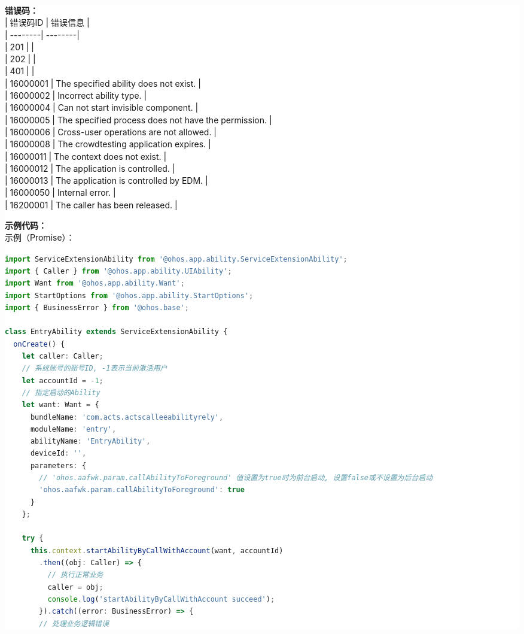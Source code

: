     
 **错误码：**     
| 错误码ID | 错误信息 |  
| --------| --------|  
| 201 |  |  
| 202 |  |  
| 401 |  |  
| 16000001 | The specified ability does not exist. |  
| 16000002 | Incorrect ability type. |  
| 16000004 | Can not start invisible component. |  
| 16000005 | The specified process does not have the permission. |  
| 16000006 | Cross-user operations are not allowed. |  
| 16000008 | The crowdtesting application expires. |  
| 16000011 | The context does not exist. |  
| 16000012 | The application is controlled. |  
| 16000013 | The application is controlled by EDM. |  
| 16000050 | Internal error. |  
| 16200001 | The caller has been released. |  
    
 **示例代码：**   
示例（Promise）：  
  
```ts    
import ServiceExtensionAbility from '@ohos.app.ability.ServiceExtensionAbility';  
import { Caller } from '@ohos.app.ability.UIAbility';  
import Want from '@ohos.app.ability.Want';  
import StartOptions from '@ohos.app.ability.StartOptions';  
import { BusinessError } from '@ohos.base';  
  
class EntryAbility extends ServiceExtensionAbility {  
  onCreate() {  
    let caller: Caller;  
    // 系统账号的账号ID, -1表示当前激活用户  
    let accountId = -1;  
    // 指定启动的Ability  
    let want: Want = {  
      bundleName: 'com.acts.actscalleeabilityrely',  
      moduleName: 'entry',  
      abilityName: 'EntryAbility',  
      deviceId: '',  
      parameters: {  
        // 'ohos.aafwk.param.callAbilityToForeground' 值设置为true时为前台启动, 设置false或不设置为后台启动  
        'ohos.aafwk.param.callAbilityToForeground': true  
      }  
    };  
  
    try {  
      this.context.startAbilityByCallWithAccount(want, accountId)  
        .then((obj: Caller) => {  
          // 执行正常业务  
          caller = obj;  
          console.log('startAbilityByCallWithAccount succeed');  
        }).catch((error: BusinessError) => {  
        // 处理业务逻辑错误  
```